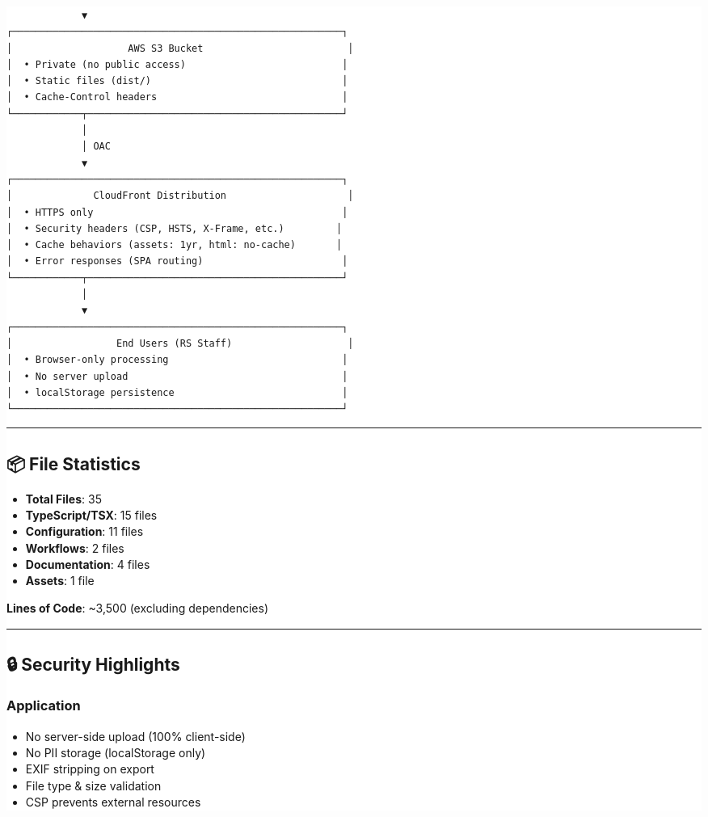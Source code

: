 ```
             ▼
┌─────────────────────────────────────────────────────────┐
│                    AWS S3 Bucket                         │
│  • Private (no public access)                           │
│  • Static files (dist/)                                 │
│  • Cache-Control headers                                │
└────────────┬────────────────────────────────────────────┘
             │
             │ OAC
             ▼
┌─────────────────────────────────────────────────────────┐
│              CloudFront Distribution                     │
│  • HTTPS only                                           │
│  • Security headers (CSP, HSTS, X-Frame, etc.)         │
│  • Cache behaviors (assets: 1yr, html: no-cache)       │
│  • Error responses (SPA routing)                        │
└────────────┬────────────────────────────────────────────┘
             │
             ▼
┌─────────────────────────────────────────────────────────┐
│                  End Users (RS Staff)                    │
│  • Browser-only processing                              │
│  • No server upload                                     │
│  • localStorage persistence                             │
└─────────────────────────────────────────────────────────┘
```

---

## 📦 File Statistics

- **Total Files**: 35
- **TypeScript/TSX**: 15 files
- **Configuration**: 11 files
- **Workflows**: 2 files
- **Documentation**: 4 files
- **Assets**: 1 file

**Lines of Code**: ~3,500 (excluding dependencies)

---

## 🔒 Security Highlights

### Application
- No server-side upload (100% client-side)
- No PII storage (localStorage only)
- EXIF stripping on export
- File type & size validation
- CSP prevents external resources

